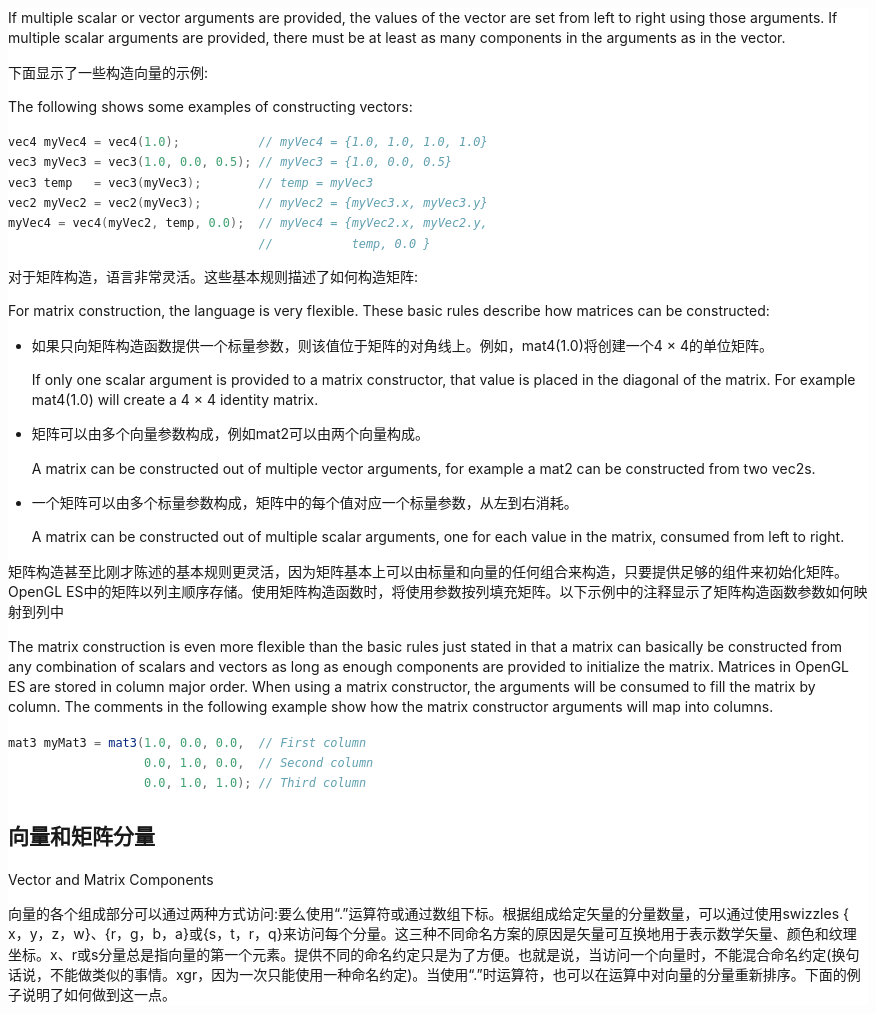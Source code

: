   If multiple scalar or vector arguments are provided, the values of the vector  are set from left to right using those arguments. If multiple scalar arguments  are provided, there must be at least as many components in the arguments as in  the vector.

下面显示了一些构造向量的示例:

The following shows some examples of constructing vectors:

```c
vec4 myVec4 = vec4(1.0);           // myVec4 = {1.0, 1.0, 1.0, 1.0}
vec3 myVec3 = vec3(1.0, 0.0, 0.5); // myVec3 = {1.0, 0.0, 0.5}
vec3 temp   = vec3(myVec3);        // temp = myVec3
vec2 myVec2 = vec2(myVec3);        // myVec2 = {myVec3.x, myVec3.y}
myVec4 = vec4(myVec2, temp, 0.0);  // myVec4 = {myVec2.x, myVec2.y,
                                   //           temp, 0.0 }    
```

对于矩阵构造，语言非常灵活。这些基本规则描述了如何构造矩阵:

For matrix construction, the language is very flexible. These basic rules  describe how matrices can be constructed:

- 如果只向矩阵构造函数提供一个标量参数，则该值位于矩阵的对角线上。例如，mat4(1.0)将创建一个4  × 4的单位矩阵。

  If only one scalar argument is provided to a matrix constructor, that value is  placed in the diagonal of the matrix. For example mat4(1.0) will create a 4 × 4  identity matrix.

- 矩阵可以由多个向量参数构成，例如mat2可以由两个向量构成。

  A matrix can be constructed out of multiple vector arguments, for example a  mat2 can be constructed from two vec2s.

- 一个矩阵可以由多个标量参数构成，矩阵中的每个值对应一个标量参数，从左到右消耗。

  A matrix can be constructed out of multiple scalar arguments, one for each  value in the matrix, consumed from left to right.

矩阵构造甚至比刚才陈述的基本规则更灵活，因为矩阵基本上可以由标量和向量的任何组合来构造，只要提供足够的组件来初始化矩阵。OpenGL  ES中的矩阵以列主顺序存储。使用矩阵构造函数时，将使用参数按列填充矩阵。以下示例中的注释显示了矩阵构造函数参数如何映射到列中

The matrix construction is even more flexible than the basic rules just stated  in that a matrix can basically be constructed from any combination of scalars  and vectors as long as enough components are provided to initialize the matrix.  Matrices in OpenGL ES are stored in column major order. When using a matrix  constructor, the arguments will be consumed to fill the matrix by column. The  comments in the following example show how the matrix constructor arguments will  map into columns.

```java
mat3 myMat3 = mat3(1.0, 0.0, 0.0,  // First column
                   0.0, 1.0, 0.0,  // Second column
                   0.0, 1.0, 1.0); // Third column
```

## 向量和矩阵分量

Vector and Matrix Components

向量的各个组成部分可以通过两种方式访问:要么使用“.”运算符或通过数组下标。根据组成给定矢量的分量数量，可以通过使用swizzles  {  x，y，z，w}、{r，g，b，a}或{s，t，r，q}来访问每个分量。这三种不同命名方案的原因是矢量可互换地用于表示数学矢量、颜色和纹理坐标。x、r或s分量总是指向量的第一个元素。提供不同的命名约定只是为了方便。也就是说，当访问一个向量时，不能混合命名约定(换句话说，不能做类似的事情。xgr，因为一次只能使用一种命名约定)。当使用“.”时运算符，也可以在运算中对向量的分量重新排序。下面的例子说明了如何做到这一点。
